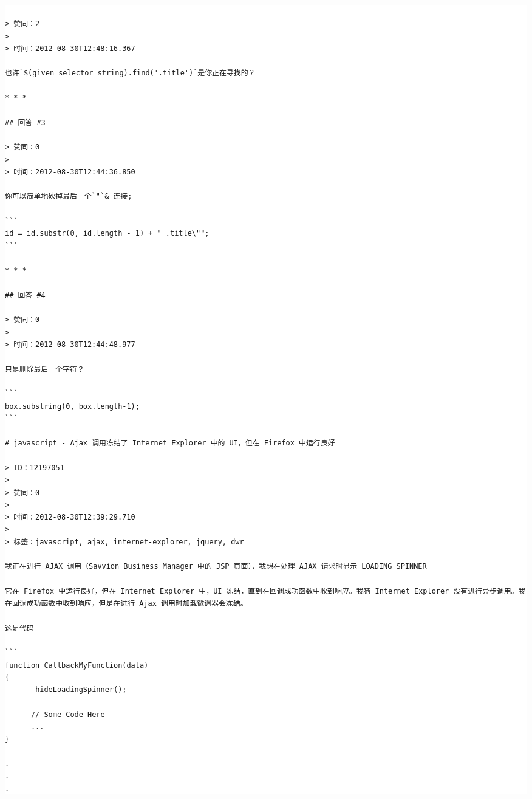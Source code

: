  `````

> 赞同：2
> 
> 时间：2012-08-30T12:48:16.367

也许`$(given_selector_string).find('.title')`是你正在寻找的？

* * *

## 回答 #3

> 赞同：0
> 
> 时间：2012-08-30T12:44:36.850

你可以简单地砍掉最后一个`"`& 连接;

```
id = id.substr(0, id.length - 1) + " .title\""​​​​​​​​; 
```

* * *

## 回答 #4

> 赞同：0
> 
> 时间：2012-08-30T12:44:48.977

只是删除最后一个字符？

```
box.substring(0, box.length-1); 
```

# javascript - Ajax 调用冻结了 Internet Explorer 中的 UI，但在 Firefox 中运行良好

> ID：12197051
> 
> 赞同：0
> 
> 时间：2012-08-30T12:39:29.710
> 
> 标签：javascript, ajax, internet-explorer, jquery, dwr

我正在进行 AJAX 调用（Savvion Business Manager 中的 JSP 页面），我想在处理 AJAX 请求时显示 LOADING SPINNER

它在 Firefox 中运行良好，但在 Internet Explorer 中，UI 冻结，直到在回调成功函数中收到响应。我猜 Internet Explorer 没有进行异步调用。我在回调成功函数中收到响应，但是在进行 Ajax 调用时加载微调器会冻结。

这是代码

```
function CallbackMyFunction(data)
{
        hideLoadingSpinner();

       // Some Code Here
       ...
}

.
.
.
 `````